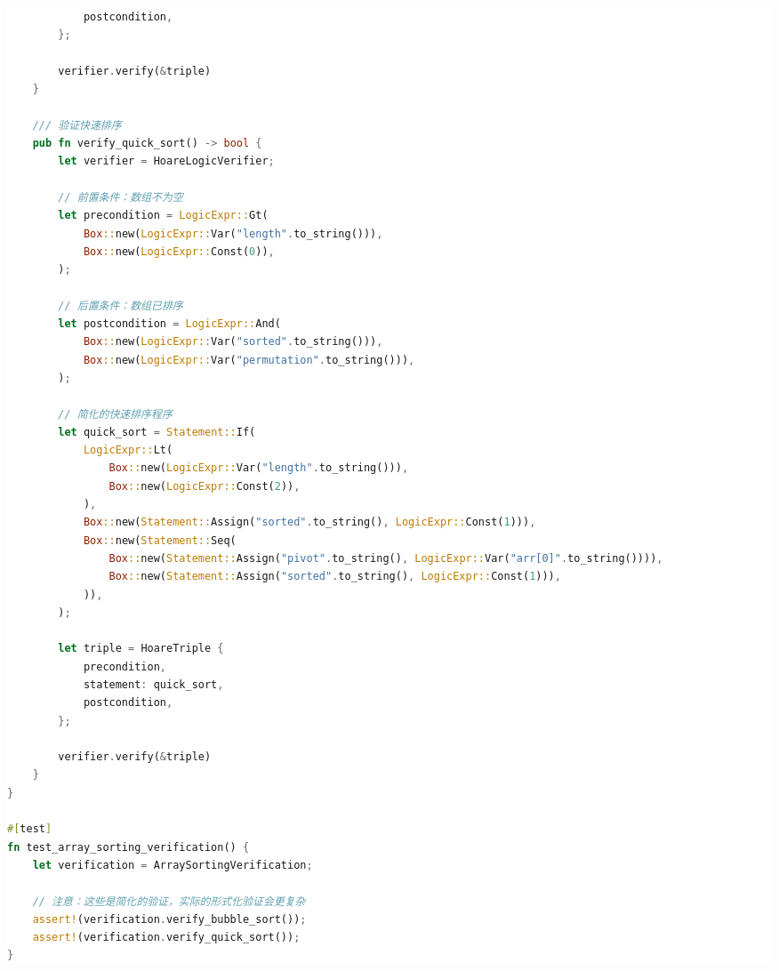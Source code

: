 ```rust
            postcondition,
        };
        
        verifier.verify(&triple)
    }

    /// 验证快速排序
    pub fn verify_quick_sort() -> bool {
        let verifier = HoareLogicVerifier;
        
        // 前置条件：数组不为空
        let precondition = LogicExpr::Gt(
            Box::new(LogicExpr::Var("length".to_string())),
            Box::new(LogicExpr::Const(0)),
        );
        
        // 后置条件：数组已排序
        let postcondition = LogicExpr::And(
            Box::new(LogicExpr::Var("sorted".to_string())),
            Box::new(LogicExpr::Var("permutation".to_string())),
        );
        
        // 简化的快速排序程序
        let quick_sort = Statement::If(
            LogicExpr::Lt(
                Box::new(LogicExpr::Var("length".to_string())),
                Box::new(LogicExpr::Const(2)),
            ),
            Box::new(Statement::Assign("sorted".to_string(), LogicExpr::Const(1))),
            Box::new(Statement::Seq(
                Box::new(Statement::Assign("pivot".to_string(), LogicExpr::Var("arr[0]".to_string()))),
                Box::new(Statement::Assign("sorted".to_string(), LogicExpr::Const(1))),
            )),
        );
        
        let triple = HoareTriple {
            precondition,
            statement: quick_sort,
            postcondition,
        };
        
        verifier.verify(&triple)
    }
}

#[test]
fn test_array_sorting_verification() {
    let verification = ArraySortingVerification;
    
    // 注意：这些是简化的验证，实际的形式化验证会更复杂
    assert!(verification.verify_bubble_sort());
    assert!(verification.verify_quick_sort());
}
```
